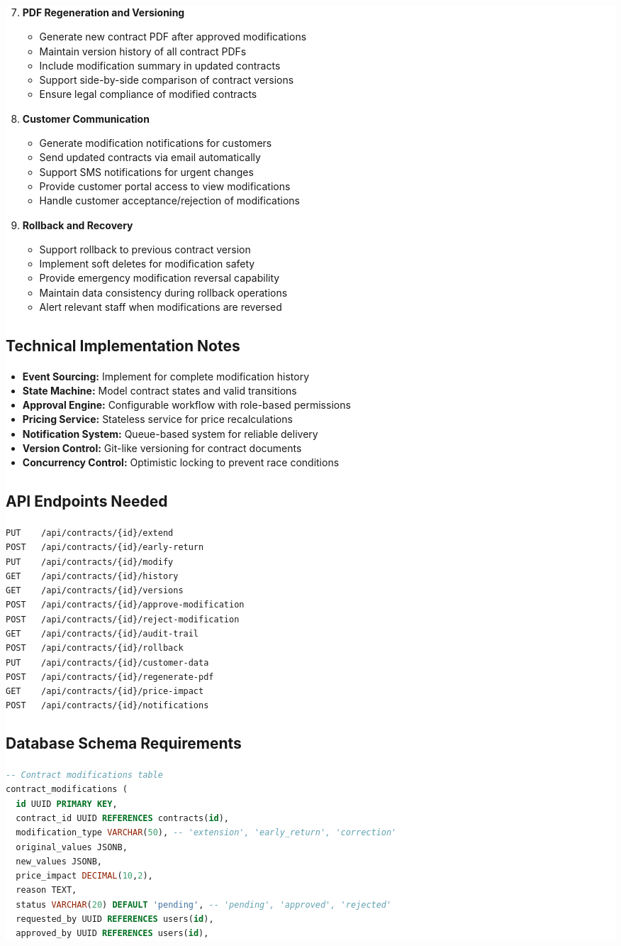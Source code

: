 7. **PDF Regeneration and Versioning**
   - Generate new contract PDF after approved modifications
   - Maintain version history of all contract PDFs
   - Include modification summary in updated contracts
   - Support side-by-side comparison of contract versions
   - Ensure legal compliance of modified contracts

8. **Customer Communication**
   - Generate modification notifications for customers
   - Send updated contracts via email automatically
   - Support SMS notifications for urgent changes
   - Provide customer portal access to view modifications
   - Handle customer acceptance/rejection of modifications

9. **Rollback and Recovery**
   - Support rollback to previous contract version
   - Implement soft deletes for modification safety
   - Provide emergency modification reversal capability
   - Maintain data consistency during rollback operations
   - Alert relevant staff when modifications are reversed

## Technical Implementation Notes

- **Event Sourcing:** Implement for complete modification history
- **State Machine:** Model contract states and valid transitions
- **Approval Engine:** Configurable workflow with role-based permissions
- **Pricing Service:** Stateless service for price recalculations
- **Notification System:** Queue-based system for reliable delivery
- **Version Control:** Git-like versioning for contract documents
- **Concurrency Control:** Optimistic locking to prevent race conditions

## API Endpoints Needed

```
PUT    /api/contracts/{id}/extend
POST   /api/contracts/{id}/early-return
PUT    /api/contracts/{id}/modify
GET    /api/contracts/{id}/history
GET    /api/contracts/{id}/versions
POST   /api/contracts/{id}/approve-modification
POST   /api/contracts/{id}/reject-modification
GET    /api/contracts/{id}/audit-trail
POST   /api/contracts/{id}/rollback
PUT    /api/contracts/{id}/customer-data
POST   /api/contracts/{id}/regenerate-pdf
GET    /api/contracts/{id}/price-impact
POST   /api/contracts/{id}/notifications
```

## Database Schema Requirements

```sql
-- Contract modifications table
contract_modifications (
  id UUID PRIMARY KEY,
  contract_id UUID REFERENCES contracts(id),
  modification_type VARCHAR(50), -- 'extension', 'early_return', 'correction'
  original_values JSONB,
  new_values JSONB,
  price_impact DECIMAL(10,2),
  reason TEXT,
  status VARCHAR(20) DEFAULT 'pending', -- 'pending', 'approved', 'rejected'
  requested_by UUID REFERENCES users(id),
  approved_by UUID REFERENCES users(id),
```